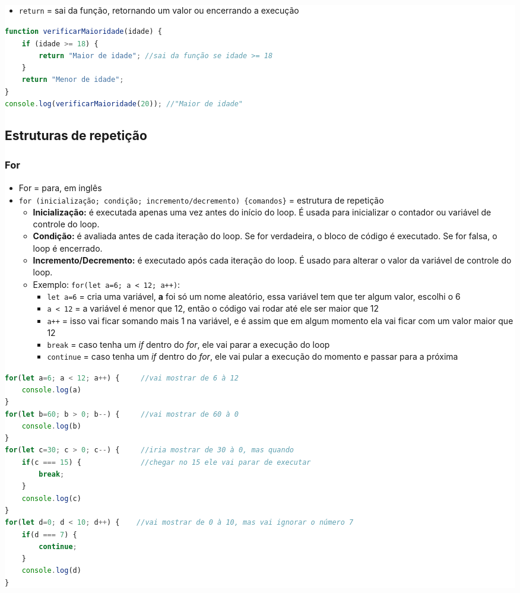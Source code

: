 * `return` = sai da função, retornando um valor ou encerrando a execução
```js
function verificarMaioridade(idade) {
    if (idade >= 18) {
        return "Maior de idade"; //sai da função se idade >= 18
    }
    return "Menor de idade";
}
console.log(verificarMaioridade(20)); //"Maior de idade"
```

## Estruturas de repetição

### For
* For = para, em inglês
* `for (inicialização; condição; incremento/decremento) {comandos}` = estrutura de repetição
    * **Inicialização:** é executada apenas uma vez antes do início do loop. É usada para inicializar o contador ou variável de controle do loop.
    * **Condição:** é avaliada antes de cada iteração do loop. Se for verdadeira, o bloco de código é executado. Se for falsa, o loop é encerrado.
    * **Incremento/Decremento:** é executado após cada iteração do loop. É usado para alterar o valor da variável de controle do loop.
    * Exemplo: `for(let a=6; a < 12; a++)`:
        * `let a=6` = cria uma variável, **a** foi só um nome aleatório, essa variável tem que ter algum valor, escolhi o 6
        * `a < 12` = a variável é menor que 12, então o código vai rodar até ele ser maior que 12
        * `a++` = isso vai ficar somando mais 1 na variável, e é assim que em algum momento ela vai ficar com um valor maior que 12
        * `break` = caso tenha um *if* dentro do *for*, ele vai parar a execução do loop
        * `continue` = caso tenha um *if* dentro do *for*, ele vai pular a execução do momento e passar para a próxima
```js
for(let a=6; a < 12; a++) {     //vai mostrar de 6 à 12
    console.log(a)
}
for(let b=60; b > 0; b--) {     //vai mostrar de 60 à 0
    console.log(b)
}
for(let c=30; c > 0; c--) {     //iria mostrar de 30 à 0, mas quando 
    if(c === 15) {              //chegar no 15 ele vai parar de executar
        break;
    }
    console.log(c)
}
for(let d=0; d < 10; d++) {    //vai mostrar de 0 à 10, mas vai ignorar o número 7 
    if(d === 7) {
        continue;
    }
    console.log(d)
}
```
